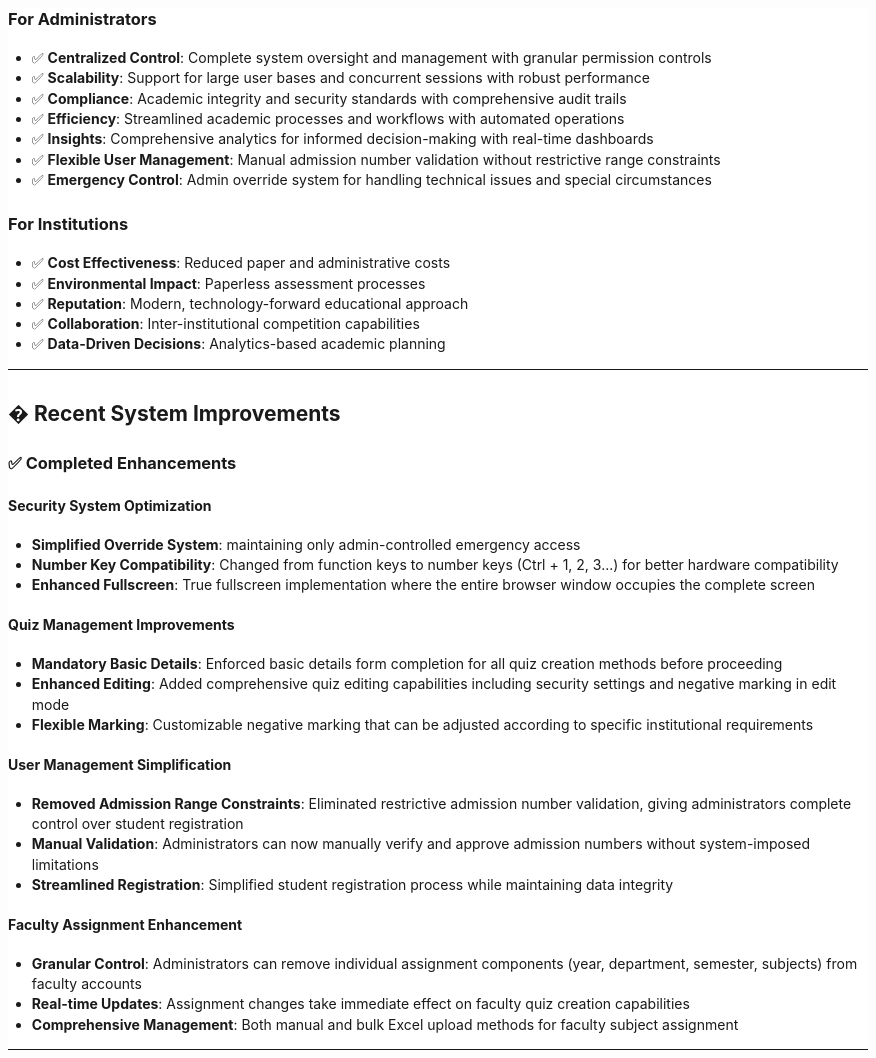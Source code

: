 ### **For Administrators**
- ✅ **Centralized Control**: Complete system oversight and management with granular permission controls
- ✅ **Scalability**: Support for large user bases and concurrent sessions with robust performance
- ✅ **Compliance**: Academic integrity and security standards with comprehensive audit trails
- ✅ **Efficiency**: Streamlined academic processes and workflows with automated operations
- ✅ **Insights**: Comprehensive analytics for informed decision-making with real-time dashboards
- ✅ **Flexible User Management**: Manual admission number validation without restrictive range constraints
- ✅ **Emergency Control**: Admin override system for handling technical issues and special circumstances

### **For Institutions**
- ✅ **Cost Effectiveness**: Reduced paper and administrative costs
- ✅ **Environmental Impact**: Paperless assessment processes
- ✅ **Reputation**: Modern, technology-forward educational approach
- ✅ **Collaboration**: Inter-institutional competition capabilities
- ✅ **Data-Driven Decisions**: Analytics-based academic planning

---

## � Recent System Improvements

### **✅ Completed Enhancements**

#### **Security System Optimization**
- **Simplified Override System**: maintaining only admin-controlled emergency access
- **Number Key Compatibility**: Changed from function keys to number keys (Ctrl + 1, 2, 3...) for better hardware compatibility
- **Enhanced Fullscreen**: True fullscreen implementation where the entire browser window occupies the complete screen

#### **Quiz Management Improvements**
- **Mandatory Basic Details**: Enforced basic details form completion for all quiz creation methods before proceeding
- **Enhanced Editing**: Added comprehensive quiz editing capabilities including security settings and negative marking in edit mode
- **Flexible Marking**: Customizable negative marking that can be adjusted according to specific institutional requirements

#### **User Management Simplification**
- **Removed Admission Range Constraints**: Eliminated restrictive admission number validation, giving administrators complete control over student registration
- **Manual Validation**: Administrators can now manually verify and approve admission numbers without system-imposed limitations
- **Streamlined Registration**: Simplified student registration process while maintaining data integrity

#### **Faculty Assignment Enhancement**
- **Granular Control**: Administrators can remove individual assignment components (year, department, semester, subjects) from faculty accounts
- **Real-time Updates**: Assignment changes take immediate effect on faculty quiz creation capabilities
- **Comprehensive Management**: Both manual and bulk Excel upload methods for faculty subject assignment

---